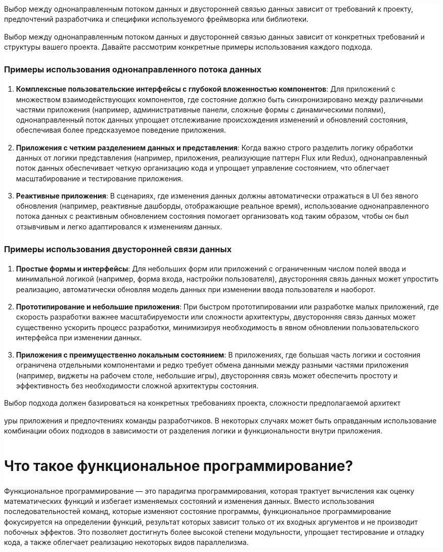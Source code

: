 Выбор между однонаправленным потоком данных и двусторонней связью данных зависит от требований к проекту, предпочтений разработчика и специфики используемого фреймворка или библиотеки.

Выбор между однонаправленным потоком данных и двусторонней связью данных зависит от конкретных требований и структуры вашего проекта. Давайте рассмотрим конкретные примеры использования каждого подхода.

### Примеры использования однонаправленного потока данных

1. **Комплексные пользовательские интерфейсы с глубокой вложенностью компонентов**: Для приложений с множеством взаимодействующих компонентов, где состояние должно быть синхронизировано между различными частями приложения (например, административные панели, сложные формы с динамическими полями), однонаправленный поток данных упрощает отслеживание происхождения изменений и обновлений состояния, обеспечивая более предсказуемое поведение приложения.

2. **Приложения с четким разделением данных и представления**: Когда важно строго разделить логику обработки данных от логики представления (например, приложения, реализующие паттерн Flux или Redux), однонаправленный поток данных обеспечивает четкую организацию кода и упрощает управление состоянием, что облегчает масштабирование и тестирование приложения.

3. **Реактивные приложения**: В сценариях, где изменения данных должны автоматически отражаться в UI без явного обновления (например, реактивные дашборды, отображающие реальное время), использование однонаправленного потока данных с реактивным обновлением состояния помогает организовать код таким образом, чтобы он был отзывчивым и легко адаптировался к изменениям данных.

### Примеры использования двусторонней связи данных

1. **Простые формы и интерфейсы**: Для небольших форм или приложений с ограниченным числом полей ввода и минимальной логикой (например, форма входа, настройки пользователя), двусторонняя связь данных может упростить реализацию, автоматически обновляя модель данных при изменении ввода пользователя и наоборот.

2. **Прототипирование и небольшие приложения**: При быстром прототипировании или разработке малых приложений, где скорость разработки важнее масштабируемости или сложности архитектуры, двусторонняя связь данных может существенно ускорить процесс разработки, минимизируя необходимость в явном обновлении пользовательского интерфейса при изменении данных.

3. **Приложения с преимущественно локальным состоянием**: В приложениях, где большая часть логики и состояния ограничена отдельными компонентами и редко требует обмена данными между разными частями приложения (например, виджеты на рабочем столе, небольшие игры), двусторонняя связь может обеспечить простоту и эффективность без необходимости сложной архитектуры состояния.

Выбор подхода должен базироваться на конкретных требованиях проекта, сложности предполагаемой архитект

уры приложения и предпочтениях команды разработчиков. В некоторых случаях может быть оправданным использование комбинации обоих подходов в зависимости от разделения логики и функциональности внутри приложения.

# Что такое функциональное программирование?
Функциональное программирование — это парадигма программирования, которая трактует вычисления как оценку математических функций и избегает изменяемых состояний и изменения данных. Вместо использования последовательностей команд, которые изменяют состояние программы, функциональное программирование фокусируется на определении функций, результат которых зависит только от их входных аргументов и не производит побочных эффектов. Это позволяет достигнуть более высокой степени модульности, упрощает тестирование и отладку кода, а также облегчает реализацию некоторых видов параллелизма. 
